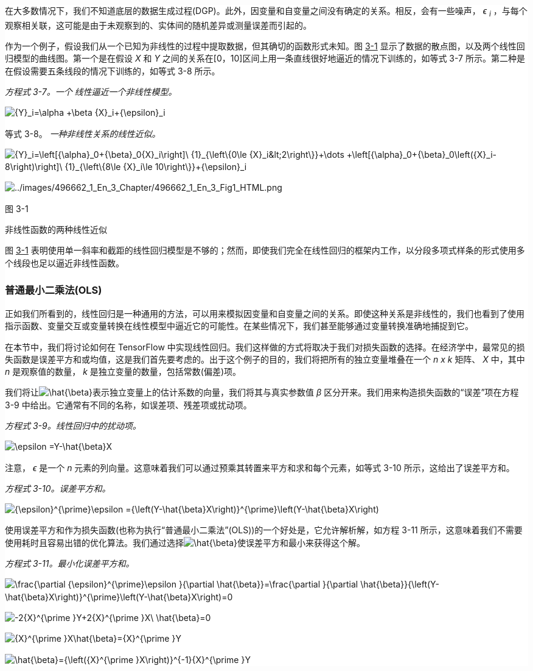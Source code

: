 在大多数情况下，我们不知道底层的数据生成过程(DGP)。此外，因变量和自变量之间没有确定的关系。相反，会有一些噪声， *ϵ* <sub>*i*</sub> ，与每个观察相关联，这可能是由于未观察到的、实体间的随机差异或测量误差而引起的。

作为一个例子，假设我们从一个已知为非线性的过程中提取数据，但其确切的函数形式未知。图 [3-1](#Fig1) 显示了数据的散点图，以及两个线性回归模型的曲线图。第一个是在假设 *X* 和 *Y* 之间的关系在[0，10]区间上用一条直线很好地逼近的情况下训练的，如等式 3-7 所示。第二种是在假设需要五条线段的情况下训练的，如等式 3-8 所示。

*方程式 3-7。一个* *线性逼近一个非线性模型。*

![$$ {Y}_i=\alpha +\beta {X}_i+{\epsilon}_i $$](../images/496662_1_En_3_Chapter/496662_1_En_3_Chapter_TeX_Equg.png)

等式 3-8。 *一种非线性关系的线性近似。*

![$$ {Y}_i=\left[{\alpha}_0+{\beta}_0{X}_i\right]\ {1}_{\left\{0\le {X}_i&lt;2\right\}}+\dots +\left[{\alpha}_0+{\beta}_0\left({X}_i-8\right)\right]\ {1}_{\left\{8\le {X}_i\le 10\right\}}+{\epsilon}_i $$](../images/496662_1_En_3_Chapter/496662_1_En_3_Chapter_TeX_Equh.png)

![../images/496662_1_En_3_Chapter/496662_1_En_3_Fig1_HTML.png](../images/496662_1_En_3_Chapter/496662_1_En_3_Fig1_HTML.png)

图 3-1

非线性函数的两种线性近似

图 [3-1](#Fig1) 表明使用单一斜率和截距的线性回归模型是不够的；然而，即使我们完全在线性回归的框架内工作，以分段多项式样条的形式使用多个线段也足以逼近非线性函数。

### 普通最小二乘法(OLS)

正如我们所看到的，线性回归是一种通用的方法，可以用来模拟因变量和自变量之间的关系。即使这种关系是非线性的，我们也看到了使用指示函数、变量交互或变量转换在线性模型中逼近它的可能性。在某些情况下，我们甚至能够通过变量转换准确地捕捉到它。

在本节中，我们将讨论如何在 TensorFlow 中实现线性回归。我们这样做的方式将取决于我们对损失函数的选择。在经济学中，最常见的损失函数是误差平方和或均值，这是我们首先要考虑的。出于这个例子的目的，我们将把所有的独立变量堆叠在一个 *n x k* 矩阵、 *X* 中，其中 *n* 是观察值的数量， *k* 是独立变量的数量，包括常数(偏差)项。

我们将让![$$ \hat{\beta} $$](../images/496662_1_En_3_Chapter/496662_1_En_3_Chapter_TeX_IEq2.png)表示独立变量上的估计系数的向量，我们将其与真实参数值 *β* 区分开来。我们用来构造损失函数的“误差”项在方程 3-9 中给出。它通常有不同的名称，如误差项、残差项或扰动项。

*方程式 3-9。线性回归中的扰动项。*

![$$ \epsilon =Y-\hat{\beta}X $$](../images/496662_1_En_3_Chapter/496662_1_En_3_Chapter_TeX_Equi.png)

注意， *ϵ* 是一个 *n* 元素的列向量。这意味着我们可以通过预乘其转置来平方和求和每个元素，如等式 3-10 所示，这给出了误差平方和。

*方程式 3-10。误差平方和。*

![$$ {\epsilon}^{\prime}\epsilon ={\left(Y-\hat{\beta}X\right)}^{\prime}\left(Y-\hat{\beta}X\right) $$](../images/496662_1_En_3_Chapter/496662_1_En_3_Chapter_TeX_Equj.png)

使用误差平方和作为损失函数(也称为执行“普通最小二乘法”(OLS))的一个好处是，它允许解析解，如方程 3-11 所示，这意味着我们不需要使用耗时且容易出错的优化算法。我们通过选择![$$ \hat{\beta} $$](../images/496662_1_En_3_Chapter/496662_1_En_3_Chapter_TeX_IEq3.png)使误差平方和最小来获得这个解。

*方程式 3-11。最小化误差平方和。*

![$$ \frac{\partial {\epsilon}^{\prime}\epsilon }{\partial \hat{\beta}}=\frac{\partial }{\partial \hat{\beta}}{\left(Y-\hat{\beta}X\right)}^{\prime}\left(Y-\hat{\beta}X\right)=0 $$](../images/496662_1_En_3_Chapter/496662_1_En_3_Chapter_TeX_Equk.png)

![$$ -2{X}^{\prime }Y+2{X}^{\prime }X\ \hat{\beta}=0 $$](../images/496662_1_En_3_Chapter/496662_1_En_3_Chapter_TeX_Equl.png)

![$$ {X}^{\prime }X\hat{\beta}={X}^{\prime }Y $$](../images/496662_1_En_3_Chapter/496662_1_En_3_Chapter_TeX_Equm.png)

![$$ \hat{\beta}={\left({X}^{\prime }X\right)}^{-1}{X}^{\prime }Y $$](../images/496662_1_En_3_Chapter/496662_1_En_3_Chapter_TeX_Equn.png)

